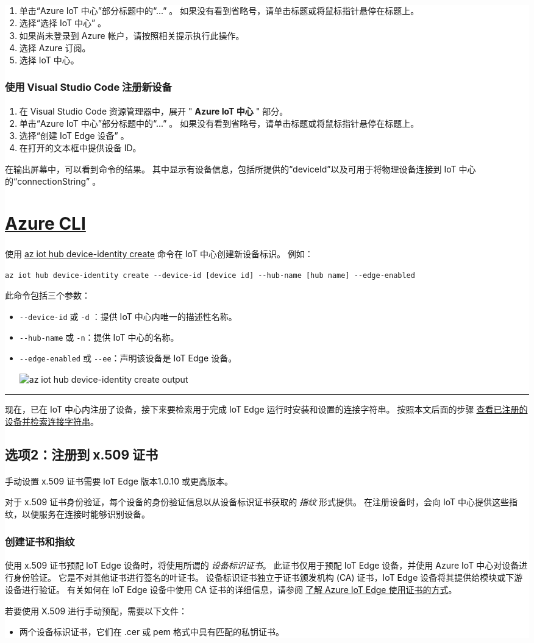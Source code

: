 1. 单击“Azure IoT 中心”部分标题中的“...”   。 如果没有看到省略号，请单击标题或将鼠标指针悬停在标题上。
1. 选择“选择 IoT 中心”  。
1. 如果尚未登录到 Azure 帐户，请按照相关提示执行此操作。
1. 选择 Azure 订阅。
1. 选择 IoT 中心。

### <a name="register-a-new-device-with-visual-studio-code"></a>使用 Visual Studio Code 注册新设备

1. 在 Visual Studio Code 资源管理器中，展开 " **Azure IoT 中心** " 部分。
1. 单击“Azure IoT 中心”部分标题中的“...”   。 如果没有看到省略号，请单击标题或将鼠标指针悬停在标题上。
1. 选择“创建 IoT Edge 设备”  。
1. 在打开的文本框中提供设备 ID。

在输出屏幕中，可以看到命令的结果。 其中显示有设备信息，包括所提供的“deviceId”以及可用于将物理设备连接到 IoT 中心的“connectionString”   。

# <a name="azure-cli"></a>[Azure CLI](#tab/azure-cli)

使用 [az iot hub device-identity create](/cli/azure/ext/azure-iot/iot/hub/device-identity#ext-azure-iot-az-iot-hub-device-identity-create) 命令在 IoT 中心创建新设备标识。 例如：

   ```azurecli
   az iot hub device-identity create --device-id [device id] --hub-name [hub name] --edge-enabled
   ```

此命令包括三个参数：

* `--device-id` 或 `-d` ：提供 IoT 中心内唯一的描述性名称。
* `--hub-name` 或 `-n`：提供 IoT 中心的名称。
* `--edge-enabled` 或 `--ee`：声明该设备是 IoT Edge 设备。

   ![az iot hub device-identity create output](./media/how-to-register-device/create-edge-device-cli.png)

---

现在，已在 IoT 中心内注册了设备，接下来要检索用于完成 IoT Edge 运行时安装和设置的连接字符串。 按照本文后面的步骤 [查看已注册的设备并检索连接字符串](#view-registered-devices-and-retrieve-connection-strings)。

## <a name="option-2-register-with-x509-certificates"></a>选项2：注册到 x.509 证书

手动设置 x.509 证书需要 IoT Edge 版本1.0.10 或更高版本。

对于 x.509 证书身份验证，每个设备的身份验证信息以从设备标识证书获取的 *指纹* 形式提供。 在注册设备时，会向 IoT 中心提供这些指纹，以便服务在连接时能够识别设备。

### <a name="create-certificates-and-thumbprints"></a>创建证书和指纹

使用 x.509 证书预配 IoT Edge 设备时，将使用所谓的 *设备标识证书*。 此证书仅用于预配 IoT Edge 设备，并使用 Azure IoT 中心对设备进行身份验证。 它是不对其他证书进行签名的叶证书。 设备标识证书独立于证书颁发机构 (CA) 证书，IoT Edge 设备将其提供给模块或下游设备进行验证。 有关如何在 IoT Edge 设备中使用 CA 证书的详细信息，请参阅 [了解 Azure IoT Edge 使用证书的方式](iot-edge-certs.md)。

若要使用 X.509 进行手动预配，需要以下文件：

* 两个设备标识证书，它们在 .cer 或 pem 格式中具有匹配的私钥证书。
